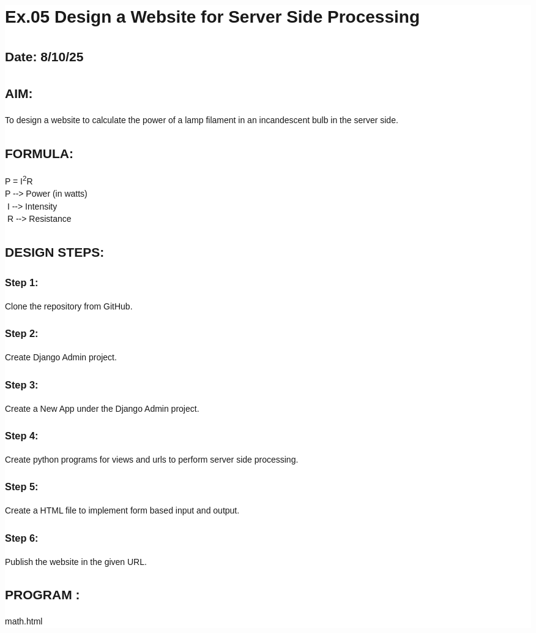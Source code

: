 # Ex.05 Design a Website for Server Side Processing
## Date: 8/10/25

## AIM:
 To design a website to calculate the power of a lamp filament in an incandescent bulb in the server side. 


## FORMULA:
P = I<sup>2</sup>R
<br> P --> Power (in watts)
<br> I --> Intensity
<br> R --> Resistance

## DESIGN STEPS:

### Step 1:
Clone the repository from GitHub.

### Step 2:
Create Django Admin project.

### Step 3:
Create a New App under the Django Admin project.

### Step 4:
Create python programs for views and urls to perform server side processing.

### Step 5:
Create a HTML file to implement form based input and output.

### Step 6:
Publish the website in the given URL.

## PROGRAM :

math.html 


<!DOCTYPE html>
<html>
<head>
  <meta charset="utf-8">
  <title>Lamp Filament Power Calculator</title>
  <style>
    body { font-family: Arial, sans-serif; padding: 20px; }
    label { display:block; margin-top:10px; }
    input[type="number"] { padding:6px; width:200px; }
    .error { color: red; margin-top: 12px; }
    .result { color: green; margin-top: 12px; font-weight: bold; }
